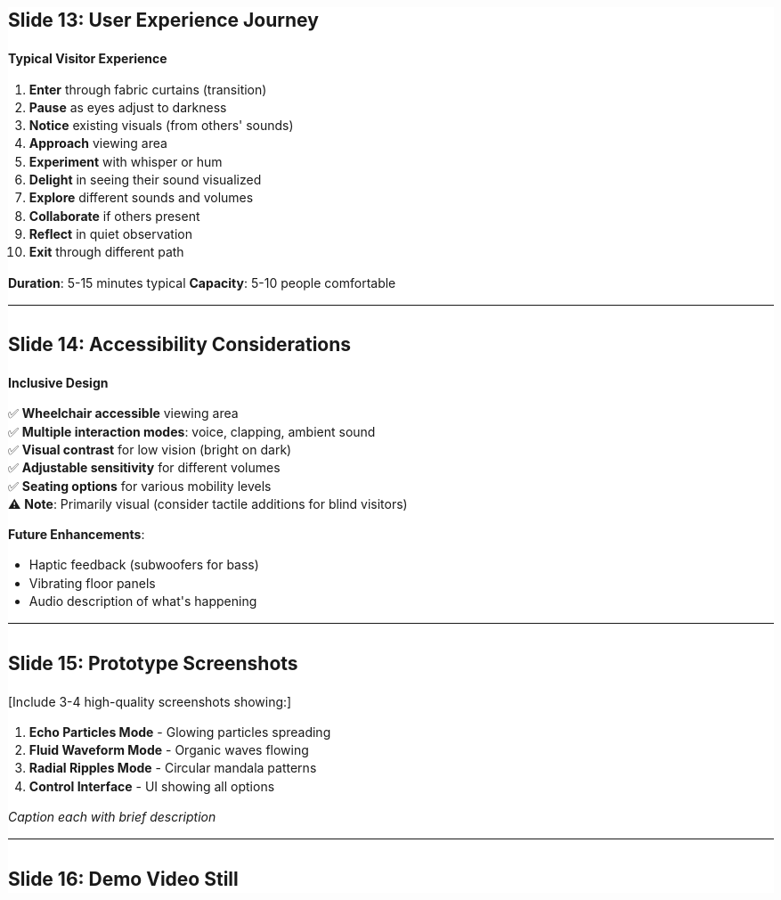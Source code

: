 ## Slide 13: User Experience Journey

**Typical Visitor Experience**

1. **Enter** through fabric curtains (transition)
2. **Pause** as eyes adjust to darkness
3. **Notice** existing visuals (from others' sounds)
4. **Approach** viewing area
5. **Experiment** with whisper or hum
6. **Delight** in seeing their sound visualized
7. **Explore** different sounds and volumes
8. **Collaborate** if others present
9. **Reflect** in quiet observation
10. **Exit** through different path

**Duration**: 5-15 minutes typical
**Capacity**: 5-10 people comfortable

---

## Slide 14: Accessibility Considerations

**Inclusive Design**

✅ **Wheelchair accessible** viewing area  
✅ **Multiple interaction modes**: voice, clapping, ambient sound  
✅ **Visual contrast** for low vision (bright on dark)  
✅ **Adjustable sensitivity** for different volumes  
✅ **Seating options** for various mobility levels  
⚠️ **Note**: Primarily visual (consider tactile additions for blind visitors)

**Future Enhancements**:
- Haptic feedback (subwoofers for bass)
- Vibrating floor panels
- Audio description of what's happening

---

## Slide 15: Prototype Screenshots

[Include 3-4 high-quality screenshots showing:]

1. **Echo Particles Mode** - Glowing particles spreading
2. **Fluid Waveform Mode** - Organic waves flowing
3. **Radial Ripples Mode** - Circular mandala patterns
4. **Control Interface** - UI showing all options

*Caption each with brief description*

---

## Slide 16: Demo Video Still
